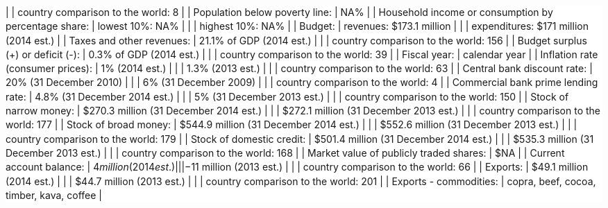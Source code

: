 | | country comparison to the world:  8 |
| Population below poverty line: | NA% |
| Household income or consumption by percentage share: | lowest 10%: NA% |
| | highest 10%: NA% |
| Budget: | revenues: $173.1 million |
| | expenditures: $171 million (2014 est.) |
| Taxes and other revenues: | 21.1% of GDP (2014 est.) |
| | country comparison to the world:  156 |
| Budget surplus (+) or deficit (-): | 0.3% of GDP (2014 est.) |
| | country comparison to the world:  39 |
| Fiscal year: | calendar year |
| Inflation rate (consumer prices): | 1% (2014 est.) |
| | 1.3% (2013 est.) |
| | country comparison to the world:  63 |
| Central bank discount rate: | 20% (31 December 2010) |
| | 6% (31 December 2009) |
| | country comparison to the world:  4 |
| Commercial bank prime lending rate: | 4.8% (31 December 2014 est.) |
| | 5% (31 December 2013 est.) |
| | country comparison to the world:  150 |
| Stock of narrow money: | $270.3 million (31 December 2014 est.) |
| | $272.1 million (31 December 2013 est.) |
| | country comparison to the world:  177 |
| Stock of broad money: | $544.9 million (31 December 2014 est.) |
| | $552.6 million (31 December 2013 est.) |
| | country comparison to the world:  179 |
| Stock of domestic credit: | $501.4 million (31 December 2014 est.) |
| | $535.3 million (31 December 2013 est.) |
| | country comparison to the world:  168 |
| Market value of publicly traded shares: | $NA |
| Current account balance: | $4 million (2014 est.) |
| | -$11 million (2013 est.) |
| | country comparison to the world:  66 |
| Exports: | $49.1 million (2014 est.) |
| | $44.7 million (2013 est.) |
| | country comparison to the world:  201 |
| Exports - commodities: | copra, beef, cocoa, timber, kava, coffee |